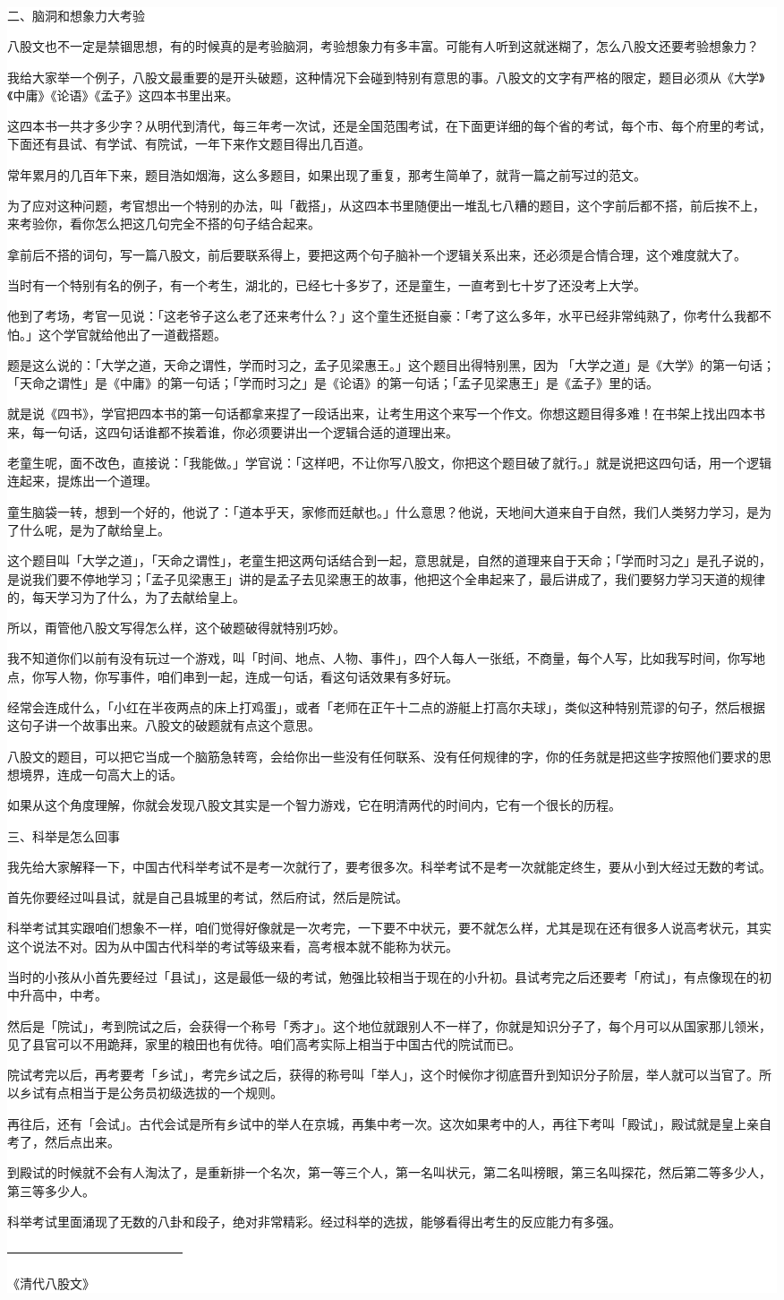 二、脑洞和想象力大考验

八股文也不一定是禁锢思想，有的时候真的是考验脑洞，考验想象力有多丰富。可能有人听到这就迷糊了，怎么八股文还要考验想象力？

我给大家举一个例子，八股文最重要的是开头破题，这种情况下会碰到特别有意思的事。八股文的文字有严格的限定，题目必须从《大学》《中庸》《论语》《孟子》这四本书里出来。

这四本书一共才多少字？从明代到清代，每三年考一次试，还是全国范围考试，在下面更详细的每个省的考试，每个市、每个府里的考试，下面还有县试、有学试、有院试，一年下来作文题目得出几百道。

常年累月的几百年下来，题目浩如烟海，这么多题目，如果出现了重复，那考生简单了，就背一篇之前写过的范文。

为了应对这种问题，考官想出一个特别的办法，叫「截搭」，从这四本书里随便出一堆乱七八糟的题目，这个字前后都不搭，前后挨不上，来考验你，看你怎么把这几句完全不搭的句子结合起来。

拿前后不搭的词句，写一篇八股文，前后要联系得上，要把这两个句子脑补一个逻辑关系出来，还必须是合情合理，这个难度就大了。

当时有一个特别有名的例子，有一个考生，湖北的，已经七十多岁了，还是童生，一直考到七十岁了还没考上大学。

他到了考场，考官一见说：「这老爷子这么老了还来考什么？」这个童生还挺自豪：「考了这么多年，水平已经非常纯熟了，你考什么我都不怕。」这个学官就给他出了一道截搭题。

题是这么说的：「大学之道，天命之谓性，学而时习之，孟子见梁惠王。」这个题目出得特别黑，因为 「大学之道」是《大学》的第一句话；「天命之谓性」是《中庸》的第一句话；「学而时习之」是《论语》的第一句话；「孟子见梁惠王」是《孟子》里的话。

就是说《四书》，学官把四本书的第一句话都拿来捏了一段话出来，让考生用这个来写一个作文。你想这题目得多难！在书架上找出四本书来，每一句话，这四句话谁都不挨着谁，你必须要讲出一个逻辑合适的道理出来。

老童生呢，面不改色，直接说：「我能做。」学官说：「这样吧，不让你写八股文，你把这个题目破了就行。」就是说把这四句话，用一个逻辑连起来，提炼出一个道理。

童生脑袋一转，想到一个好的，他说了：「道本乎天，家修而廷献也。」什么意思？他说，天地间大道来自于自然，我们人类努力学习，是为了什么呢，是为了献给皇上。

这个题目叫「大学之道」，「天命之谓性」，老童生把这两句话结合到一起，意思就是，自然的道理来自于天命；「学而时习之」是孔子说的，是说我们要不停地学习；「孟子见梁惠王」讲的是孟子去见梁惠王的故事，他把这个全串起来了，最后讲成了，我们要努力学习天道的规律的，每天学习为了什么，为了去献给皇上。

所以，甭管他八股文写得怎么样，这个破题破得就特别巧妙。

我不知道你们以前有没有玩过一个游戏，叫「时间、地点、人物、事件」，四个人每人一张纸，不商量，每个人写，比如我写时间，你写地点，你写人物，你写事件，咱们串到一起，连成一句话，看这句话效果有多好玩。

经常会连成什么，「小红在半夜两点的床上打鸡蛋」，或者「老师在正午十二点的游艇上打高尔夫球」，类似这种特别荒谬的句子，然后根据这句子讲一个故事出来。八股文的破题就有点这个意思。

八股文的题目，可以把它当成一个脑筋急转弯，会给你出一些没有任何联系、没有任何规律的字，你的任务就是把这些字按照他们要求的思想境界，连成一句高大上的话。

如果从这个角度理解，你就会发现八股文其实是一个智力游戏，它在明清两代的时间内，它有一个很长的历程。

三、科举是怎么回事

我先给大家解释一下，中国古代科举考试不是考一次就行了，要考很多次。科举考试不是考一次就能定终生，要从小到大经过无数的考试。

首先你要经过叫县试，就是自己县城里的考试，然后府试，然后是院试。

科举考试其实跟咱们想象不一样，咱们觉得好像就是一次考完，一下要不中状元，要不就怎么样，尤其是现在还有很多人说高考状元，其实这个说法不对。因为从中国古代科举的考试等级来看，高考根本就不能称为状元。

当时的小孩从小首先要经过「县试」，这是最低一级的考试，勉强比较相当于现在的小升初。县试考完之后还要考「府试」，有点像现在的初中升高中，中考。

然后是「院试」，考到院试之后，会获得一个称号「秀才」。这个地位就跟别人不一样了，你就是知识分子了，每个月可以从国家那儿领米，见了县官可以不用跪拜，家里的粮田也有优待。咱们高考实际上相当于中国古代的院试而已。

院试考完以后，再考要考「乡试」，考完乡试之后，获得的称号叫「举人」，这个时候你才彻底晋升到知识分子阶层，举人就可以当官了。所以乡试有点相当于是公务员初级选拔的一个规则。

再往后，还有「会试」。古代会试是所有乡试中的举人在京城，再集中考一次。这次如果考中的人，再往下考叫「殿试」，殿试就是皇上亲自考了，然后点出来。

到殿试的时候就不会有人淘汰了，是重新排一个名次，第一等三个人，第一名叫状元，第二名叫榜眼，第三名叫探花，然后第二等多少人，第三等多少人。

科举考试里面涌现了无数的八卦和段子，绝对非常精彩。经过科举的选拔，能够看得出考生的反应能力有多强。

——————————————

《清代八股文》
